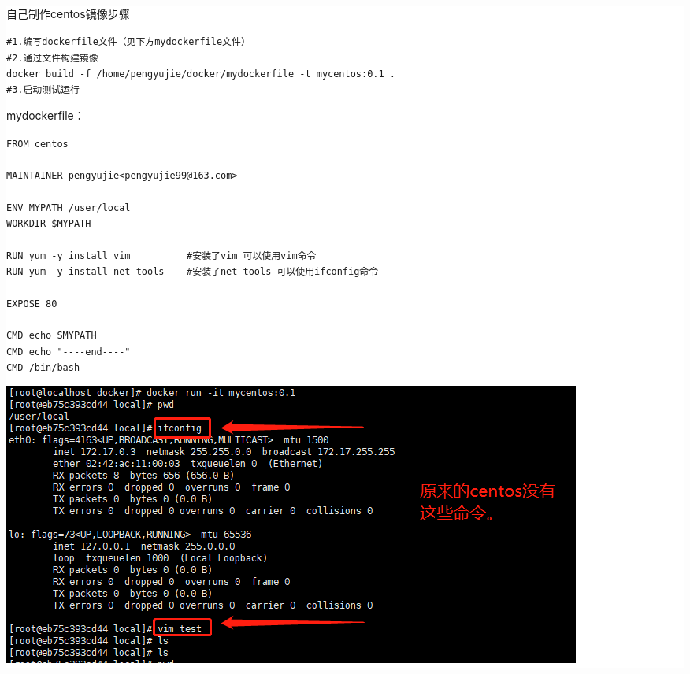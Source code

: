 

自己制作centos镜像步骤

```shell
#1.编写dockerfile文件（见下方mydockerfile文件）
#2.通过文件构建镜像
docker build -f /home/pengyujie/docker/mydockerfile -t mycentos:0.1 .
#3.启动测试运行

```



mydockerfile：

```shell
FROM centos

MAINTAINER pengyujie<pengyujie99@163.com>

ENV MYPATH /user/local
WORKDIR $MYPATH

RUN yum -y install vim  		#安装了vim 可以使用vim命令
RUN yum -y install net-tools	#安装了net-tools 可以使用ifconfig命令

EXPOSE 80

CMD echo SMYPATH
CMD echo "----end----"
CMD /bin/bash

```



<img src="/img/notes/docker/11.png" >
